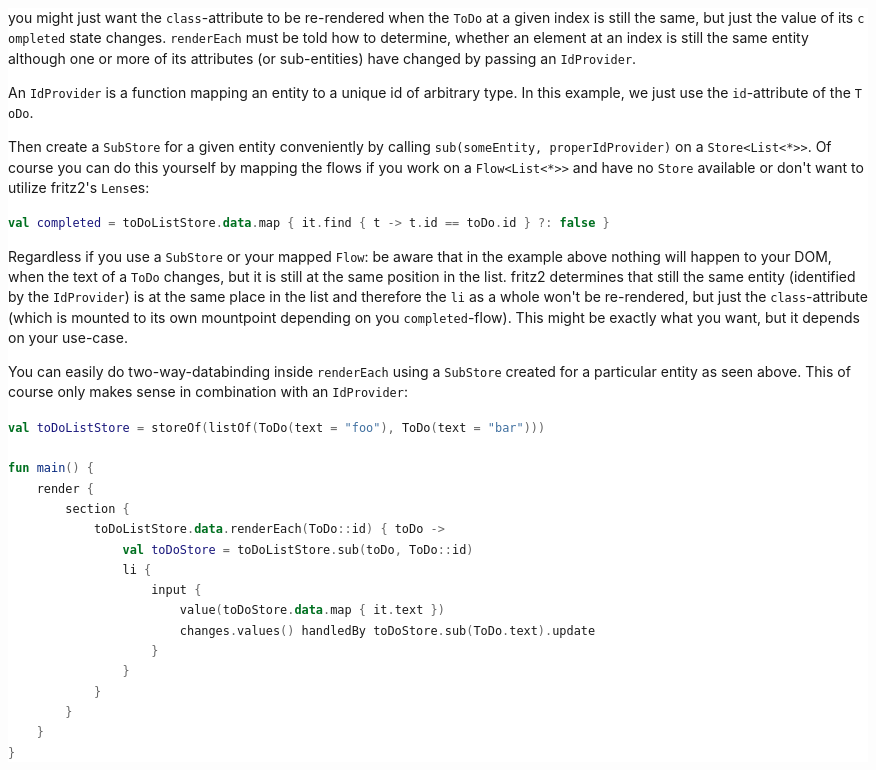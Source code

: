 you might just want the `class`-attribute to be re-rendered when the `ToDo` at a given index is still the same,
but just the value of its `completed` state changes. `renderEach` must be told how to determine, whether an element
at an index is still the same entity although one or more of its attributes (or sub-entities) have changed by
passing an `IdProvider`.

An `IdProvider` is a function mapping an entity to a unique id of arbitrary type. In this example, we just use the
`id`-attribute of the `ToDo`.

Then create a `SubStore` for a given entity conveniently by calling `sub(someEntity, properIdProvider)` on
a `Store<List<*>>`. Of course you can do this yourself by mapping the flows if you work on a `Flow<List<*>>` and
have no `Store` available or don't want to utilize fritz2's `Lens`es:

```kotlin
val completed = toDoListStore.data.map { it.find { t -> t.id == toDo.id } ?: false }
```

Regardless if you use a `SubStore` or your mapped `Flow`: be aware that in the example above nothing will happen to
your DOM, when the text of a `ToDo` changes, but it is still at the same position in the list. fritz2 determines
that still the same entity (identified by the `IdProvider`) is at the same place in the list and therefore the `li`
as a whole won't be re-rendered, but just the `class`-attribute (which is mounted to its own mountpoint depending
on you `completed`-flow). This might be exactly what you want, but it depends on your use-case.

You can easily do two-way-databinding inside `renderEach` using a `SubStore` created for a particular entity as seen
above. This of course only makes sense in combination with an `IdProvider`:

```kotlin
val toDoListStore = storeOf(listOf(ToDo(text = "foo"), ToDo(text = "bar")))

fun main() {
    render {
        section {
            toDoListStore.data.renderEach(ToDo::id) { toDo ->
                val toDoStore = toDoListStore.sub(toDo, ToDo::id)
                li {
                    input {
                        value(toDoStore.data.map { it.text })
                        changes.values() handledBy toDoStore.sub(ToDo.text).update
                    }
                }
            }
        }
    }
}
```
